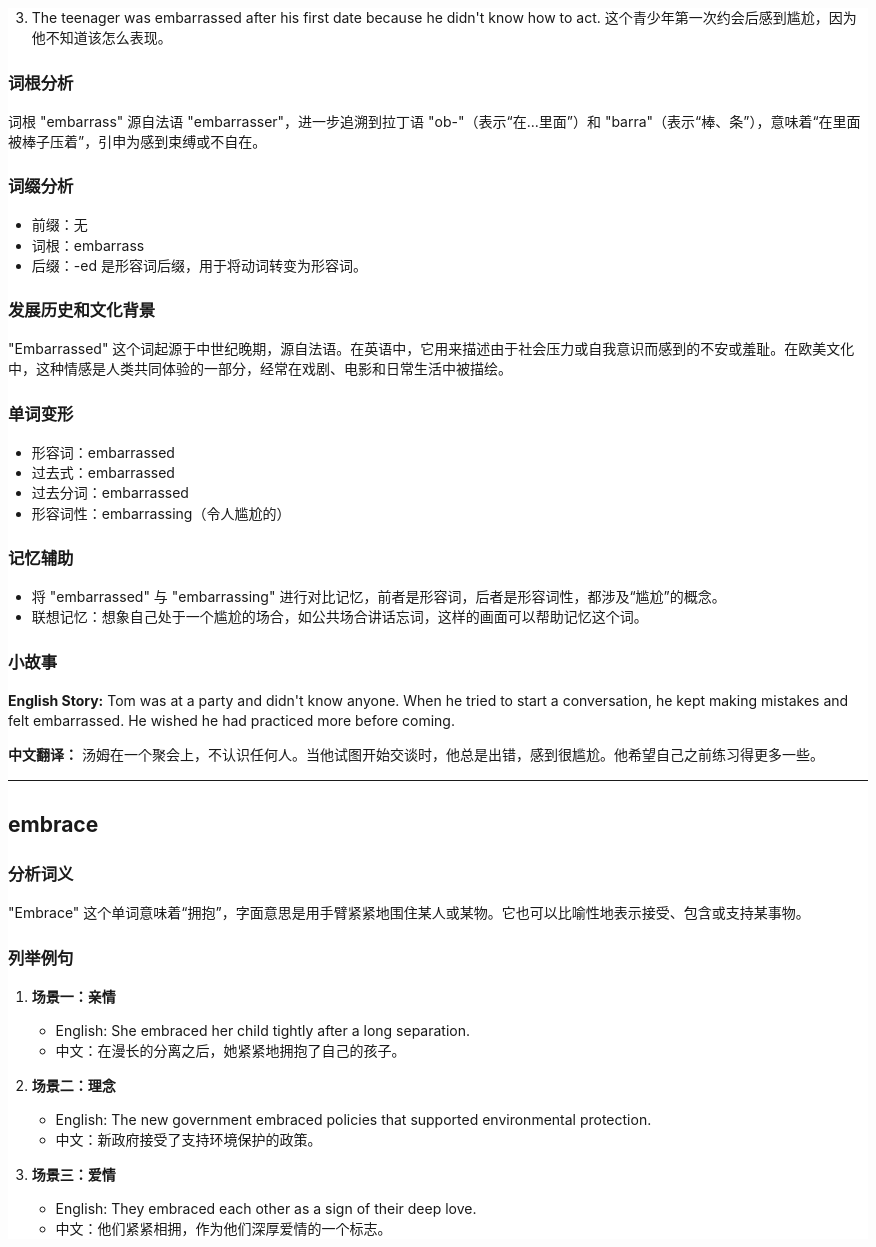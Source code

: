 3. The teenager was embarrassed after his first date because he didn't know how to act.
   这个青少年第一次约会后感到尴尬，因为他不知道该怎么表现。

### 词根分析
词根 "embarrass" 源自法语 "embarrasser"，进一步追溯到拉丁语 "ob-"（表示“在...里面”）和 "barra"（表示“棒、条”），意味着“在里面被棒子压着”，引申为感到束缚或不自在。

### 词缀分析
- 前缀：无
- 词根：embarrass
- 后缀：-ed 是形容词后缀，用于将动词转变为形容词。

### 发展历史和文化背景
"Embarrassed" 这个词起源于中世纪晚期，源自法语。在英语中，它用来描述由于社会压力或自我意识而感到的不安或羞耻。在欧美文化中，这种情感是人类共同体验的一部分，经常在戏剧、电影和日常生活中被描绘。

### 单词变形
- 形容词：embarrassed
- 过去式：embarrassed
- 过去分词：embarrassed
- 形容词性：embarrassing（令人尴尬的）

### 记忆辅助
- 将 "embarrassed" 与 "embarrassing" 进行对比记忆，前者是形容词，后者是形容词性，都涉及“尴尬”的概念。
- 联想记忆：想象自己处于一个尴尬的场合，如公共场合讲话忘词，这样的画面可以帮助记忆这个词。

### 小故事
**English Story:**
Tom was at a party and didn't know anyone. When he tried to start a conversation, he kept making mistakes and felt embarrassed. He wished he had practiced more before coming.

**中文翻译：**
汤姆在一个聚会上，不认识任何人。当他试图开始交谈时，他总是出错，感到很尴尬。他希望自己之前练习得更多一些。


---------------
## embrace
### 分析词义
"Embrace" 这个单词意味着“拥抱”，字面意思是用手臂紧紧地围住某人或某物。它也可以比喻性地表示接受、包含或支持某事物。

### 列举例句
1. **场景一：亲情**
   - English: She embraced her child tightly after a long separation.
   - 中文：在漫长的分离之后，她紧紧地拥抱了自己的孩子。

2. **场景二：理念**
   - English: The new government embraced policies that supported environmental protection.
   - 中文：新政府接受了支持环境保护的政策。

3. **场景三：爱情**
   - English: They embraced each other as a sign of their deep love.
   - 中文：他们紧紧相拥，作为他们深厚爱情的一个标志。
